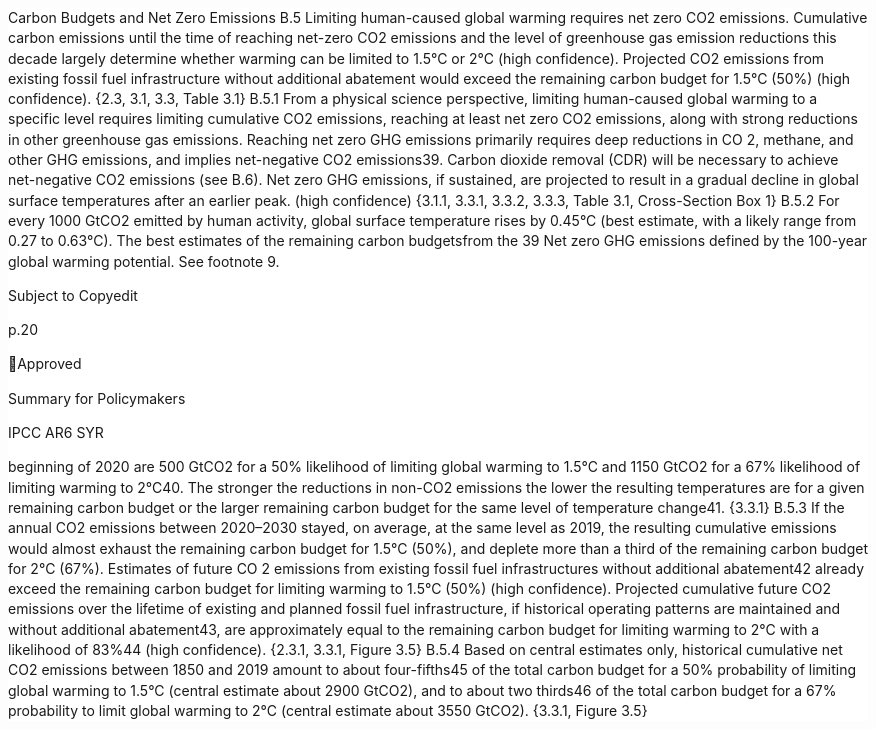 Carbon Budgets and Net Zero Emissions
B.5 Limiting human-caused global warming requires net zero CO2 emissions. Cumulative carbon
emissions until the time of reaching net-zero CO2 emissions and the level of greenhouse gas emission
reductions this decade largely determine whether warming can be limited to 1.5°C or 2°C (high
confidence). Projected CO2 emissions from existing fossil fuel infrastructure without additional
abatement would exceed the remaining carbon budget for 1.5°C (50%) (high confidence). {2.3, 3.1,
3.3, Table 3.1}
B.5.1 From a physical science perspective, limiting human-caused global warming to a specific level requires
limiting cumulative CO2 emissions, reaching at least net zero CO2 emissions, along with strong reductions in
other greenhouse gas emissions. Reaching net zero GHG emissions primarily requires deep reductions in CO 2,
methane, and other GHG emissions, and implies net-negative CO2 emissions39. Carbon dioxide removal (CDR)
will be necessary to achieve net-negative CO2 emissions (see B.6). Net zero GHG emissions, if sustained, are
projected to result in a gradual decline in global surface temperatures after an earlier peak. (high confidence)
{3.1.1, 3.3.1, 3.3.2, 3.3.3, Table 3.1, Cross-Section Box 1}
B.5.2 For every 1000 GtCO2 emitted by human activity, global surface temperature rises by 0.45°C (best
estimate, with a likely range from 0.27 to 0.63°C). The best estimates of the remaining carbon budgetsfrom the
39 Net zero GHG emissions defined by the 100-year global warming potential. See footnote 9.

Subject to Copyedit

p.20

Approved

Summary for Policymakers

IPCC AR6 SYR

beginning of 2020 are 500 GtCO2 for a 50% likelihood of limiting global warming to 1.5°C and 1150 GtCO2
for a 67% likelihood of limiting warming to 2°C40. The stronger the reductions in non-CO2 emissions the lower
the resulting temperatures are for a given remaining carbon budget or the larger remaining carbon budget for
the same level of temperature change41. {3.3.1}
B.5.3 If the annual CO2 emissions between 2020–2030 stayed, on average, at the same level as 2019, the
resulting cumulative emissions would almost exhaust the remaining carbon budget for 1.5°C (50%), and deplete
more than a third of the remaining carbon budget for 2°C (67%). Estimates of future CO 2 emissions from
existing fossil fuel infrastructures without additional abatement42 already exceed the remaining carbon budget
for limiting warming to 1.5°C (50%) (high confidence). Projected cumulative future CO2 emissions over the
lifetime of existing and planned fossil fuel infrastructure, if historical operating patterns are maintained and
without additional abatement43, are approximately equal to the remaining carbon budget for limiting warming
to 2°C with a likelihood of 83%44 (high confidence). {2.3.1, 3.3.1, Figure 3.5}
B.5.4 Based on central estimates only, historical cumulative net CO2 emissions between 1850 and 2019 amount
to about four-fifths45 of the total carbon budget for a 50% probability of limiting global warming to 1.5°C
(central estimate about 2900 GtCO2), and to about two thirds46 of the total carbon budget for a 67% probability
to limit global warming to 2°C (central estimate about 3550 GtCO2). {3.3.1, Figure 3.5}
